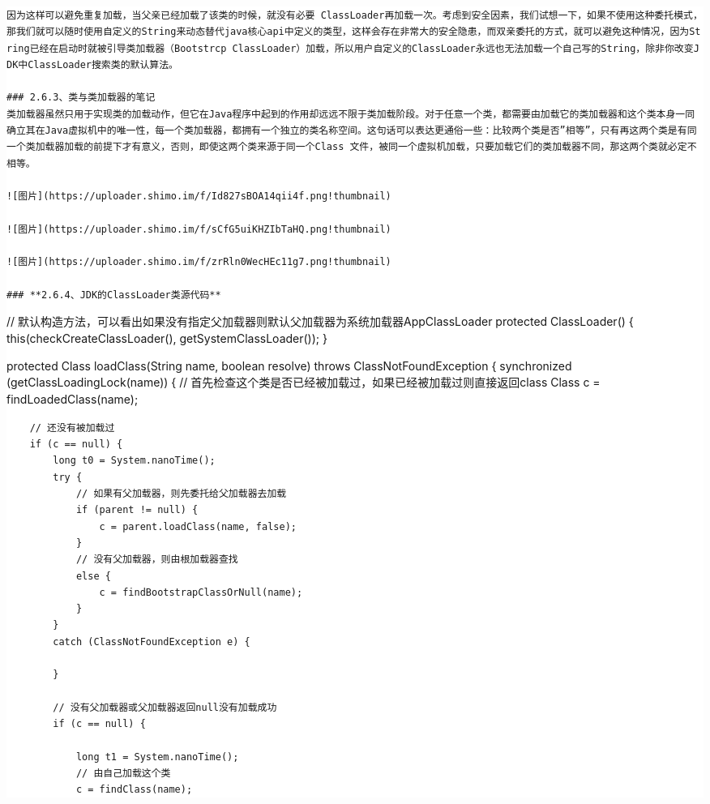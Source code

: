 ```
因为这样可以避免重复加载，当父亲已经加载了该类的时候，就没有必要 ClassLoader再加载一次。考虑到安全因素，我们试想一下，如果不使用这种委托模式，那我们就可以随时使用自定义的String来动态替代java核心api中定义的类型，这样会存在非常大的安全隐患，而双亲委托的方式，就可以避免这种情况，因为String已经在启动时就被引导类加载器（Bootstrcp ClassLoader）加载，所以用户自定义的ClassLoader永远也无法加载一个自己写的String，除非你改变JDK中ClassLoader搜索类的默认算法。

### 2.6.3、类与类加载器的笔记
类加载器虽然只用于实现类的加载动作，但它在Java程序中起到的作用却远远不限于类加载阶段。对于任意一个类，都需要由加载它的类加载器和这个类本身一同确立其在Java虚拟机中的唯一性，每一个类加载器，都拥有一个独立的类名称空间。这句话可以表达更通俗一些：比较两个类是否”相等”，只有再这两个类是有同一个类加载器加载的前提下才有意义，否则，即使这两个类来源于同一个Class 文件，被同一个虚拟机加载，只要加载它们的类加载器不同，那这两个类就必定不相等。

![图片](https://uploader.shimo.im/f/Id827sBOA14qii4f.png!thumbnail)

![图片](https://uploader.shimo.im/f/sCfG5uiKHZIbTaHQ.png!thumbnail)

![图片](https://uploader.shimo.im/f/zrRln0WecHEc11g7.png!thumbnail)

### **2.6.4、JDK的ClassLoader类源代码**
```
// 默认构造方法，可以看出如果没有指定父加载器则默认父加载器为系统加载器AppClassLoader
protected ClassLoader() {
    this(checkCreateClassLoader(), getSystemClassLoader());
}


protected Class<?> loadClass(String name, boolean resolve)
    throws ClassNotFoundException
{
    synchronized (getClassLoadingLock(name)) {
        // 首先检查这个类是否已经被加载过，如果已经被加载过则直接返回class
        Class<?> c = findLoadedClass(name);
        
        // 还没有被加载过
        if (c == null) { 
            long t0 = System.nanoTime();
            try {
                // 如果有父加载器，则先委托给父加载器去加载
                if (parent != null) {
                    c = parent.loadClass(name, false);
                } 
                // 没有父加载器，则由根加载器查找
                else {
                    c = findBootstrapClassOrNull(name);
                }
            } 
            catch (ClassNotFoundException e) {
              
            }

            // 没有父加载器或父加载器返回null没有加载成功
            if (c == null) {
             
                long t1 = System.nanoTime();
                // 由自己加载这个类
                c = findClass(name);
